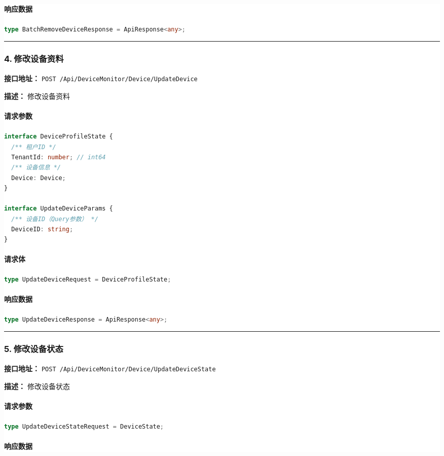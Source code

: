 #### 响应数据

```typescript
type BatchRemoveDeviceResponse = ApiResponse<any>;
```

---

### 4. 修改设备资料

**接口地址：** `POST /Api/DeviceMonitor/Device/UpdateDevice`

**描述：** 修改设备资料

#### 请求参数

```typescript
interface DeviceProfileState {
  /** 租户ID */
  TenantId: number; // int64
  /** 设备信息 */
  Device: Device;
}

interface UpdateDeviceParams {
  /** 设备ID（Query参数） */
  DeviceID: string;
}
```

#### 请求体

```typescript
type UpdateDeviceRequest = DeviceProfileState;
```

#### 响应数据

```typescript
type UpdateDeviceResponse = ApiResponse<any>;
```

---

### 5. 修改设备状态

**接口地址：** `POST /Api/DeviceMonitor/Device/UpdateDeviceState`

**描述：** 修改设备状态

#### 请求参数

```typescript
type UpdateDeviceStateRequest = DeviceState;
```

#### 响应数据
